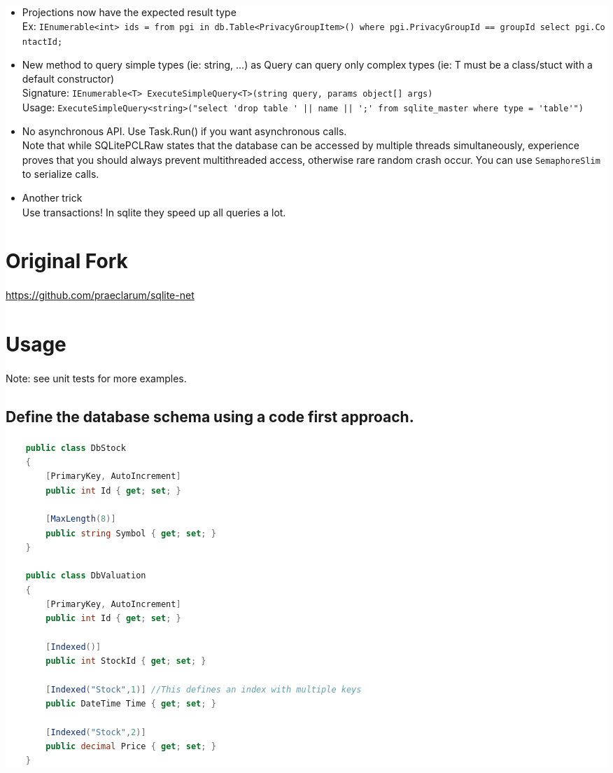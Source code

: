 * Projections now have the expected result type		
 Ex: `IEnumerable<int> ids = from pgi in db.Table<PrivacyGroupItem>() where pgi.PrivacyGroupId == groupId select pgi.ContactId;`		
 		
* New method to query simple types (ie: string, ...) as Query<T> can query only complex types (ie: T must be a class/stuct with a default constructor)		
 Signature: `IEnumerable<T> ExecuteSimpleQuery<T>(string query, params object[] args)`		
 Usage: `ExecuteSimpleQuery<string>("select 'drop table ' || name || ';' from sqlite_master where type = 'table'")`		

* No asynchronous API. Use Task.Run() if you want asynchronous calls.  
Note that while SQLitePCLRaw states that the database can be accessed by multiple threads simultaneously, experience proves that you should always prevent multithreaded access, otherwise rare random crash occur. You can use `SemaphoreSlim` to serialize calls.

* Another trick  
Use transactions! In sqlite they speed up all queries a lot.

# Original Fork

https://github.com/praeclarum/sqlite-net

# Usage

Note: see unit tests for more examples.

## Define the database schema using a code first approach.

```c#
    public class DbStock
    {
    	[PrimaryKey, AutoIncrement]
    	public int Id { get; set; }

    	[MaxLength(8)]
    	public string Symbol { get; set; }
    }

    public class DbValuation
    {
    	[PrimaryKey, AutoIncrement]
    	public int Id { get; set; }

    	[Indexed()]
    	public int StockId { get; set; }

    	[Indexed("Stock",1)] //This defines an index with multiple keys
    	public DateTime Time { get; set; }

    	[Indexed("Stock",2)]
    	public decimal Price { get; set; }
    }
```
